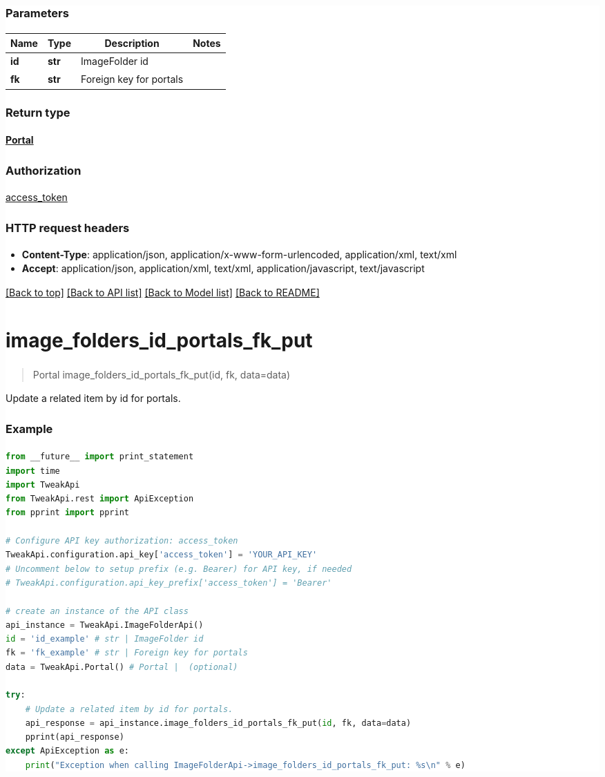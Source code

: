 ### Parameters

Name | Type | Description  | Notes
------------- | ------------- | ------------- | -------------
 **id** | **str**| ImageFolder id | 
 **fk** | **str**| Foreign key for portals | 

### Return type

[**Portal**](Portal.md)

### Authorization

[access_token](../README.md#access_token)

### HTTP request headers

 - **Content-Type**: application/json, application/x-www-form-urlencoded, application/xml, text/xml
 - **Accept**: application/json, application/xml, text/xml, application/javascript, text/javascript

[[Back to top]](#) [[Back to API list]](../README.md#documentation-for-api-endpoints) [[Back to Model list]](../README.md#documentation-for-models) [[Back to README]](../README.md)

# **image_folders_id_portals_fk_put**
> Portal image_folders_id_portals_fk_put(id, fk, data=data)

Update a related item by id for portals.

### Example 
```python
from __future__ import print_statement
import time
import TweakApi
from TweakApi.rest import ApiException
from pprint import pprint

# Configure API key authorization: access_token
TweakApi.configuration.api_key['access_token'] = 'YOUR_API_KEY'
# Uncomment below to setup prefix (e.g. Bearer) for API key, if needed
# TweakApi.configuration.api_key_prefix['access_token'] = 'Bearer'

# create an instance of the API class
api_instance = TweakApi.ImageFolderApi()
id = 'id_example' # str | ImageFolder id
fk = 'fk_example' # str | Foreign key for portals
data = TweakApi.Portal() # Portal |  (optional)

try: 
    # Update a related item by id for portals.
    api_response = api_instance.image_folders_id_portals_fk_put(id, fk, data=data)
    pprint(api_response)
except ApiException as e:
    print("Exception when calling ImageFolderApi->image_folders_id_portals_fk_put: %s\n" % e)
```
